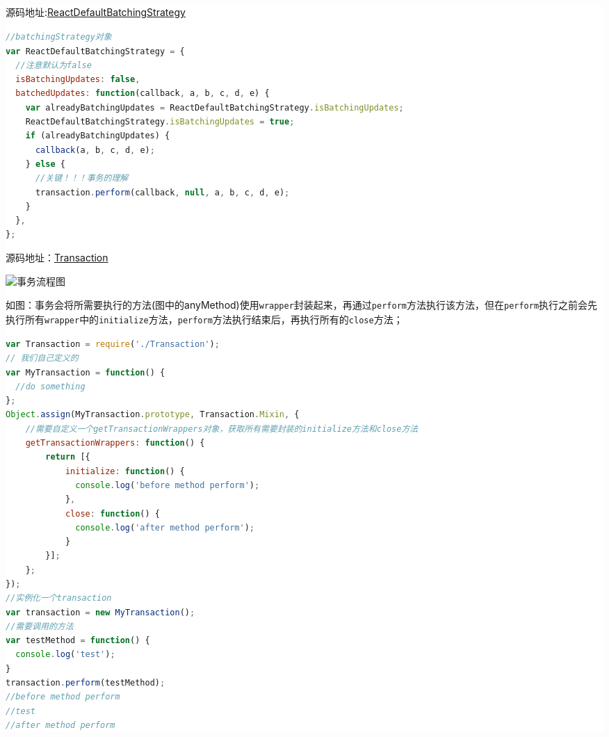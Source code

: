 源码地址:[ReactDefaultBatchingStrategy](https://github.com/facebook/react/blob/35962a00084382b49d1f9e3bd36612925f360e5b/src/renderers/shared/reconciler/ReactDefaultBatchingStrategy.js)

```javascript
//batchingStrategy对象
var ReactDefaultBatchingStrategy = {
  //注意默认为false
  isBatchingUpdates: false,
  batchedUpdates: function(callback, a, b, c, d, e) {
    var alreadyBatchingUpdates = ReactDefaultBatchingStrategy.isBatchingUpdates;
    ReactDefaultBatchingStrategy.isBatchingUpdates = true;
    if (alreadyBatchingUpdates) {
      callback(a, b, c, d, e);
    } else {
      //关键！！！事务的理解
      transaction.perform(callback, null, a, b, c, d, e);
    }
  },
};
```

源码地址：[Transaction](https://github.com/facebook/react/blob/401e6f10587b09d4e725763984957cf309dfdc30/src/shared/utils/Transaction.js)

![事务流程图](http://7xsssj.com2.z0.glb.qiniucdn.com/%E5%B1%8F%E5%B9%95%E5%BF%AB%E7%85%A7%202017-05-15%2021.55.30.png)

如图：事务会将所需要执行的方法(图中的anyMethod)使用`wrapper`封装起来，再通过`perform`方法执行该方法，但在`perform`执行之前会先执行所有`wrapper`中的`initialize`方法，`perform`方法执行结束后，再执行所有的`close`方法；

```javascript
var Transaction = require('./Transaction');
// 我们自己定义的
var MyTransaction = function() {  
  //do something
};
Object.assign(MyTransaction.prototype, Transaction.Mixin, {
  	//需要自定义一个getTransactionWrappers对象，获取所有需要封装的initialize方法和close方法
  	getTransactionWrappers: function() {    
  		return [{      
          	initialize: function() {        
              console.log('before method perform');      
            },      
          	close: function() {        
              console.log('after method perform');      
            }    
        }];  
	};
});
//实例化一个transaction
var transaction = new MyTransaction();
//需要调用的方法
var testMethod = function() {
  console.log('test');
}
transaction.perform(testMethod);
//before method perform
//test
//after method perform
```
